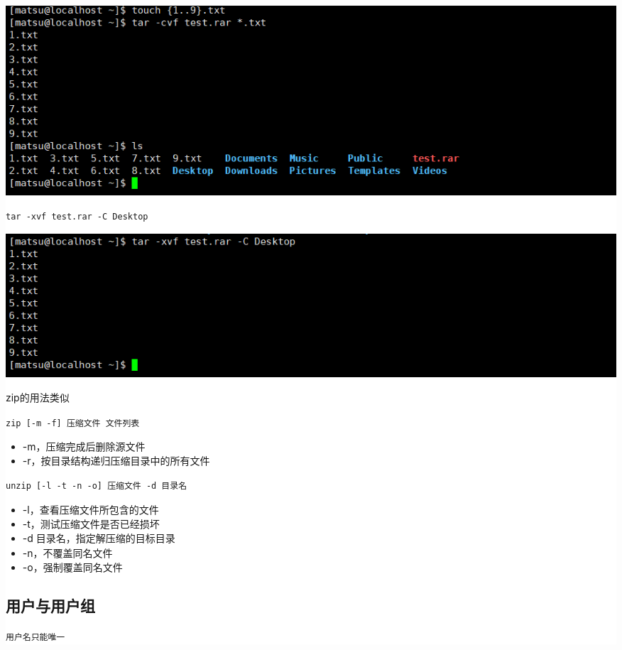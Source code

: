 ![image-20240927153935573](imgs\Liunx操作系统笔记（9.27）\image-20240927153935573.png)

```shell
tar -xvf test.rar -C Desktop
```

![image-20240927154015844](imgs\Liunx操作系统笔记（9.27）\image-20240927154015844.png)

zip的用法类似

```shell
zip [-m -f] 压缩文件 文件列表
```

- -m，压缩完成后删除源文件
- -r，按目录结构递归压缩目录中的所有文件

```shell
unzip [-l -t -n -o] 压缩文件 -d 目录名
```

- -l，查看压缩文件所包含的文件
- -t，测试压缩文件是否已经损坏
- -d 目录名，指定解压缩的目标目录
- -n，不覆盖同名文件
- -o，强制覆盖同名文件

## 用户与用户组

`用户名只能唯一`
